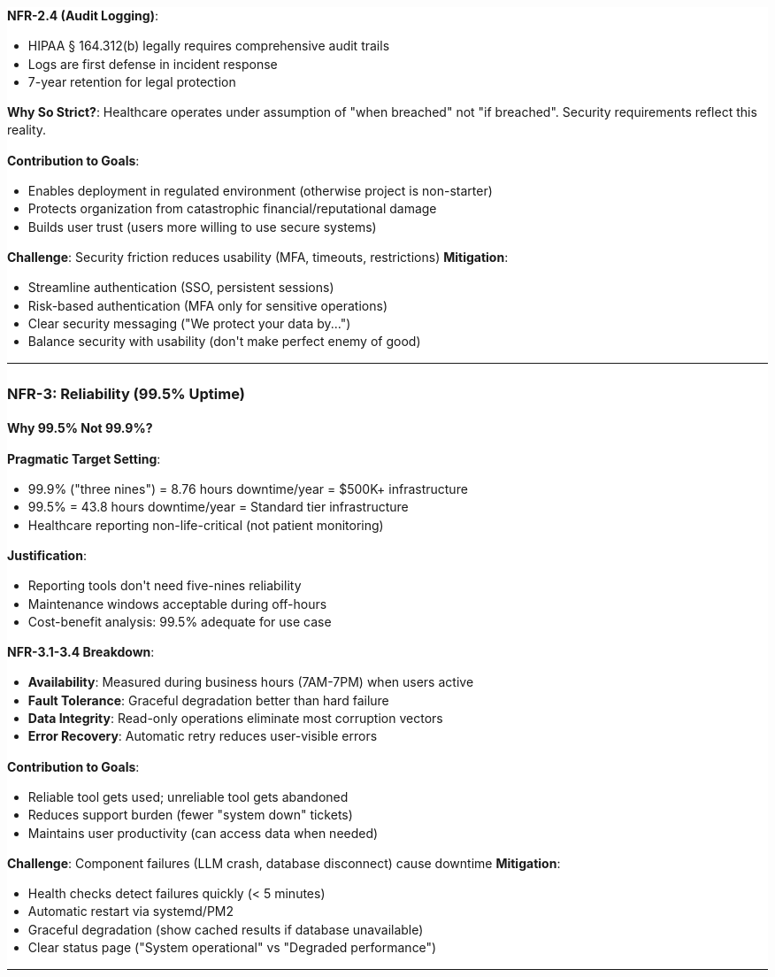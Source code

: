 **NFR-2.4 (Audit Logging)**:
- HIPAA § 164.312(b) legally requires comprehensive audit trails
- Logs are first defense in incident response
- 7-year retention for legal protection

**Why So Strict?**:
Healthcare operates under assumption of "when breached" not "if breached". Security requirements reflect this reality.

**Contribution to Goals**:
- Enables deployment in regulated environment (otherwise project is non-starter)
- Protects organization from catastrophic financial/reputational damage
- Builds user trust (users more willing to use secure systems)

**Challenge**: Security friction reduces usability (MFA, timeouts, restrictions)
**Mitigation**:
- Streamline authentication (SSO, persistent sessions)
- Risk-based authentication (MFA only for sensitive operations)
- Clear security messaging ("We protect your data by...")
- Balance security with usability (don't make perfect enemy of good)

---

### **NFR-3: Reliability (99.5% Uptime)**

**Why 99.5% Not 99.9%?**

**Pragmatic Target Setting**:
- 99.9% ("three nines") = 8.76 hours downtime/year = $500K+ infrastructure
- 99.5% = 43.8 hours downtime/year = Standard tier infrastructure
- Healthcare reporting non-life-critical (not patient monitoring)

**Justification**:
- Reporting tools don't need five-nines reliability
- Maintenance windows acceptable during off-hours
- Cost-benefit analysis: 99.5% adequate for use case

**NFR-3.1-3.4 Breakdown**:
- **Availability**: Measured during business hours (7AM-7PM) when users active
- **Fault Tolerance**: Graceful degradation better than hard failure
- **Data Integrity**: Read-only operations eliminate most corruption vectors
- **Error Recovery**: Automatic retry reduces user-visible errors

**Contribution to Goals**:
- Reliable tool gets used; unreliable tool gets abandoned
- Reduces support burden (fewer "system down" tickets)
- Maintains user productivity (can access data when needed)

**Challenge**: Component failures (LLM crash, database disconnect) cause downtime
**Mitigation**:
- Health checks detect failures quickly (< 5 minutes)
- Automatic restart via systemd/PM2
- Graceful degradation (show cached results if database unavailable)
- Clear status page ("System operational" vs "Degraded performance")

---
